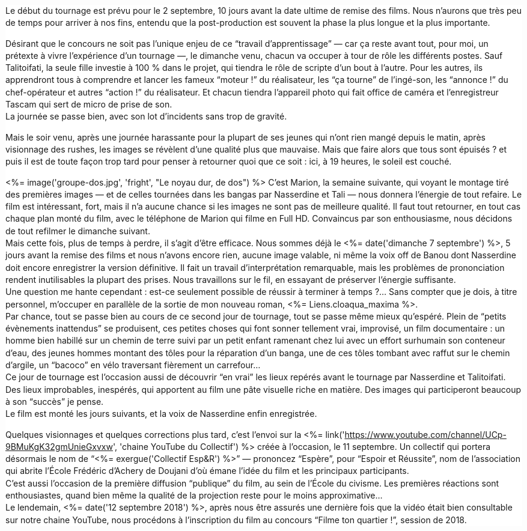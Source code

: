   Le début du tournage est prévu pour le 2 septembre, 10 jours avant la date ultime de remise des films. Nous n’aurons que très peu de temps pour arriver à nos fins, entendu que la post-production est souvent la phase la plus longue et la plus importante.

  Désirant que le concours ne soit pas l’unique enjeu de ce “travail d’apprentissage” — car ça reste avant tout, pour moi, un prétexte à vivre l’expérience d’un tournage —, le dimanche venu, chacun va occuper à tour de rôle les différents postes. Sauf Talitoifati, la seule fille investie à 100 % dans le projet, qui tiendra le rôle de scripte d’un bout à l’autre. Pour les autres, ils apprendront tous à comprendre et lancer les fameux “moteur !” du réalisateur, les “ça tourne” de l’ingé-son, les “annonce !” du chef-opérateur et autres “action !” du réalisateur. Et chacun tiendra l’appareil photo qui fait office de caméra et l’enregistreur Tascam qui sert de micro de prise de son.
<br>La journée se passe bien, avec son lot d’incidents sans trop de gravité.


Mais le soir venu, après une journée harassante pour la plupart de ses jeunes qui n’ont rien mangé depuis le matin, après visionnage des rushes, les images se révèlent d’une qualité plus que mauvaise. Mais que faire alors que tous sont épuisés ? et puis il est de toute façon trop tard pour penser à retourner quoi que ce soit : ici, à 19 heures, le soleil est couché.


  <%= image('groupe-dos.jpg', 'fright', "Le noyau dur, de dos") %>
C’est Marion, la semaine suivante, qui voyant le montage tiré des premières images — et de celles tournées dans les bangas par Nasserdine et Tali — nous donnera l’énergie de tout refaire. Le film est intéressant, fort, mais il n’a aucune chance si les images ne sont pas de meilleure qualité. Il faut tout retourner, en tout cas chaque plan monté du film, avec le téléphone de Marion qui filme en Full HD. Convaincus par son enthousiasme, nous décidons de tout refilmer le dimanche suivant.
<br>Mais cette fois, plus de temps à perdre, il s’agit d’être efficace. Nous sommes déjà le <%= date('dimanche 7 septembre') %>, 5 jours avant la remise des films et nous n’avons encore rien, aucune image valable, ni même la voix off de Banou dont Nasserdine doit encore enregistrer la version définitive. Il fait un travail d’interprétation remarquable, mais les problèmes de prononciation rendent inutilisables la plupart des prises. Nous travaillons sur le fil, en essayant de préserver l’énergie suffisante.
<br>Une question me hante cependant : est-ce seulement possible de réussir à terminer à temps ?… Sans compter que je dois, à titre personnel, m’occuper en parallèle de la sortie de mon nouveau roman, <%= Liens.cloaqua_maxima %>.
<br>Par chance, tout se passe bien au cours de ce second jour de tournage, tout se passe même mieux qu’espéré. Plein de “petits évènements inattendus” se produisent, ces petites choses qui font sonner tellement vrai, improvisé, un film documentaire : un homme bien habillé sur un chemin de terre suivi par un petit enfant ramenant chez lui avec un effort surhumain son conteneur d’eau, des jeunes hommes montant des tôles pour la réparation d’un banga, une de ces tôles tombant avec raffut sur le chemin d’argile, un “bacoco”  en vélo traversant fièrement un carrefour…
<br>Ce jour de tournage est l’occasion aussi de découvrir “en vrai” les lieux repérés avant le tournage par Nasserdine et Talitoifati. Des lieux improbables, inespérés, qui apportent au film une pâte visuelle riche en matière. Des images qui participeront beaucoup à son “succès” je pense.
<br>Le film est monté les jours suivants, et la voix de Nasserdine enfin enregistrée.

Quelques visionnages et quelques corrections plus tard, c’est l’envoi sur la
  <%=
    link('https://www.youtube.com/channel/UCp-9BMuKgK32gmUnieGxvxw', 'chaine YouTube du Collectif')
  %>
créée à l’occasion, le 11 septembre. Un collectif qui portera désormais le nom de “<%= exergue('Collectif Esp&R') %>” — prononcez “Espère”, pour “Espoir et Réussite”, nom de l’association qui abrite l’École Frédéric d’Achery de Doujani d’où émane l’idée du film et les principaux participants.
<br>C’est aussi l’occasion de la première diffusion “publique” du film, au sein de l’École du civisme. Les premières réactions sont enthousiastes, quand bien même la qualité de la projection reste pour le moins approximative…
<br>Le lendemain, <%= date('12 septembre 2018') %>, après nous être assurés une dernière fois que la vidéo était bien consultable sur notre chaine YouTube, nous procédons à l’inscription du film au concours “Filme ton quartier !”, session de 2018.
